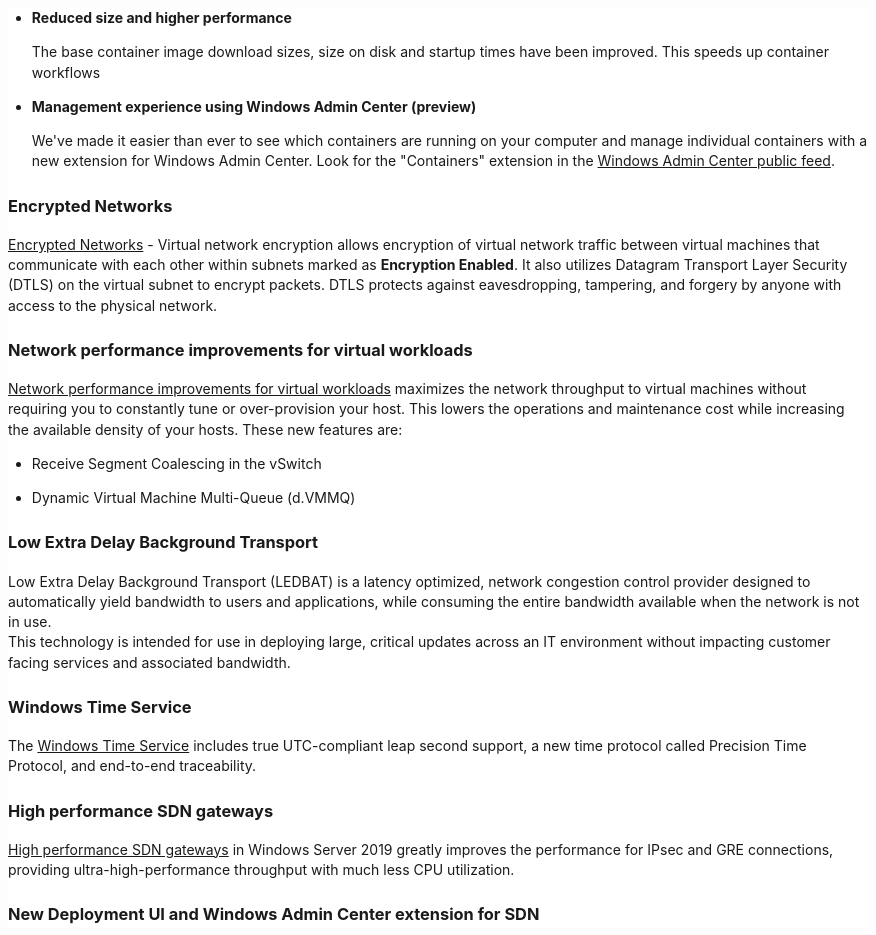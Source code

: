 - **Reduced size and higher performance**

    The base container image download sizes, size on disk and startup times have been improved. This speeds up container workflows

- **Management experience using Windows Admin Center \(preview\)**

    We've made it easier than ever to see which containers are running on your computer and manage individual containers with a new extension for Windows Admin Center. Look for the "Containers" extension in the [Windows Admin Center public feed](https://docs.microsoft.com/windows-server/manage/windows-admin-center/configure/using-extensions).

### Encrypted Networks

[Encrypted Networks](https://docs.microsoft.com/windows-server/networking/sdn/sdn-whats-new) - Virtual network encryption allows encryption of virtual network traffic between virtual machines that communicate with each other within subnets marked as **Encryption Enabled**. 
It also utilizes Datagram Transport Layer Security (DTLS) on the virtual subnet to encrypt packets. DTLS protects against eavesdropping, tampering, and forgery by anyone with access to the physical network.

### Network performance improvements for virtual workloads

[Network performance improvements for virtual workloads](https://docs.microsoft.com/windows-server/networking/technologies/hpn/hpn-insider-preview) maximizes the network throughput to virtual machines without requiring you to constantly tune or over-provision your host. This lowers the operations and maintenance cost while increasing the available density of your hosts. These new features are:

* Receive Segment Coalescing in the vSwitch

* Dynamic Virtual Machine Multi-Queue (d.VMMQ)

### Low Extra Delay Background Transport

Low Extra Delay Background Transport (LEDBAT) is a latency optimized, network congestion control provider designed to automatically yield bandwidth to users and applications, while consuming the entire bandwidth available when the network is not in use.   
This technology is intended for use in deploying large, critical updates across an IT environment without impacting customer facing services and associated bandwidth.

### Windows Time Service

The [Windows Time Service](https://docs.microsoft.com/windows-server/networking/windows-time-service/insider-preview) includes true UTC-compliant leap second support, a new time protocol called Precision Time Protocol, and end-to-end traceability.


### High performance SDN gateways

[High performance SDN gateways](https://docs.microsoft.com/windows-server/networking/sdn/gateway-performance) in Windows Server 2019 greatly improves the performance for IPsec and GRE connections, providing ultra-high-performance throughput with much less CPU utilization.
<br/>

### New Deployment UI and Windows Admin Center extension for SDN
